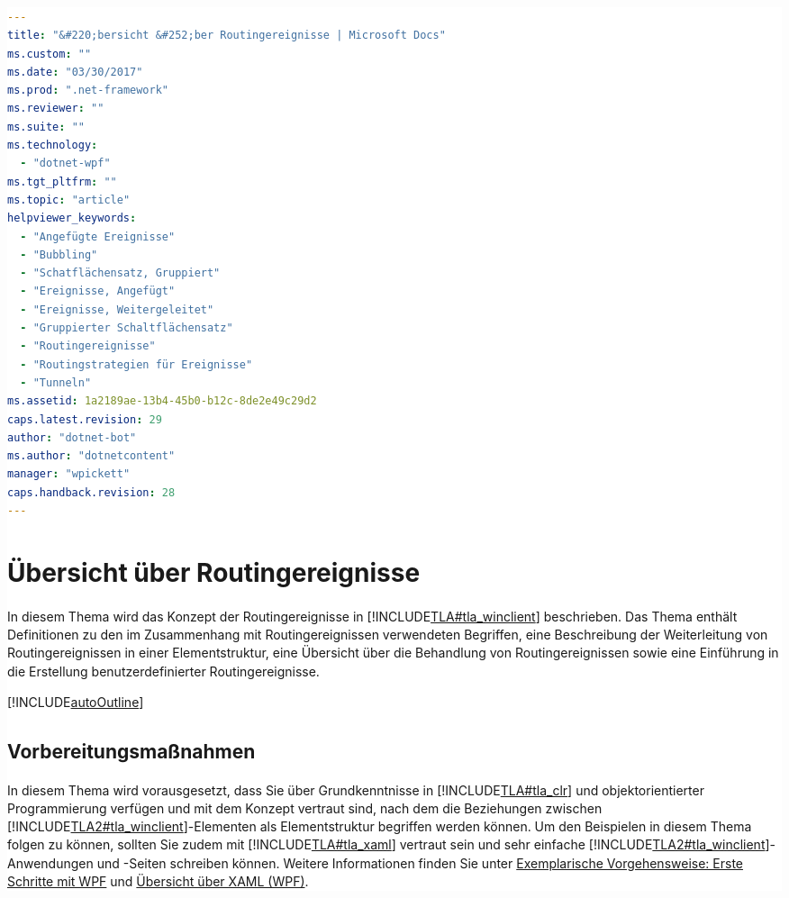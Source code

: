 ```yaml
---
title: "&#220;bersicht &#252;ber Routingereignisse | Microsoft Docs"
ms.custom: ""
ms.date: "03/30/2017"
ms.prod: ".net-framework"
ms.reviewer: ""
ms.suite: ""
ms.technology: 
  - "dotnet-wpf"
ms.tgt_pltfrm: ""
ms.topic: "article"
helpviewer_keywords: 
  - "Angefügte Ereignisse"
  - "Bubbling"
  - "Schatflächensatz, Gruppiert"
  - "Ereignisse, Angefügt"
  - "Ereignisse, Weitergeleitet"
  - "Gruppierter Schaltflächensatz"
  - "Routingereignisse"
  - "Routingstrategien für Ereignisse"
  - "Tunneln"
ms.assetid: 1a2189ae-13b4-45b0-b12c-8de2e49c29d2
caps.latest.revision: 29
author: "dotnet-bot"
ms.author: "dotnetcontent"
manager: "wpickett"
caps.handback.revision: 28
---
```

# &#220;bersicht &#252;ber Routingereignisse
In diesem Thema wird das Konzept der Routingereignisse in [!INCLUDE[TLA#tla_winclient](../../../../includes/tlasharptla-winclient-md.md)] beschrieben.  Das Thema enthält Definitionen zu den im Zusammenhang mit Routingereignissen verwendeten Begriffen, eine Beschreibung der Weiterleitung von Routingereignissen in einer Elementstruktur, eine Übersicht über die Behandlung von Routingereignissen sowie eine Einführung in die Erstellung benutzerdefinierter Routingereignisse.  
  
 [!INCLUDE[autoOutline](../Token/autoOutline_md.md)]  
  
<a name="prerequisites"></a>   
## Vorbereitungsmaßnahmen  
 In diesem Thema wird vorausgesetzt, dass Sie über Grundkenntnisse in [!INCLUDE[TLA#tla_clr](../../../../includes/tlasharptla-clr-md.md)] und objektorientierter Programmierung verfügen und mit dem Konzept vertraut sind, nach dem die Beziehungen zwischen [!INCLUDE[TLA2#tla_winclient](../../../../includes/tla2sharptla-winclient-md.md)]\-Elementen als Elementstruktur begriffen werden können.  Um den Beispielen in diesem Thema folgen zu können, sollten Sie zudem mit [!INCLUDE[TLA#tla_xaml](../../../../includes/tlasharptla-xaml-md.md)] vertraut sein und sehr einfache [!INCLUDE[TLA2#tla_winclient](../../../../includes/tla2sharptla-winclient-md.md)]\-Anwendungen und \-Seiten schreiben können.  Weitere Informationen finden Sie unter [Exemplarische Vorgehensweise: Erste Schritte mit WPF](../../../../docs/framework/wpf/getting-started/walkthrough-my-first-wpf-desktop-application.md) und [Übersicht über XAML \(WPF\)](../../../../docs/framework/wpf/advanced/xaml-overview-wpf.md).  
  